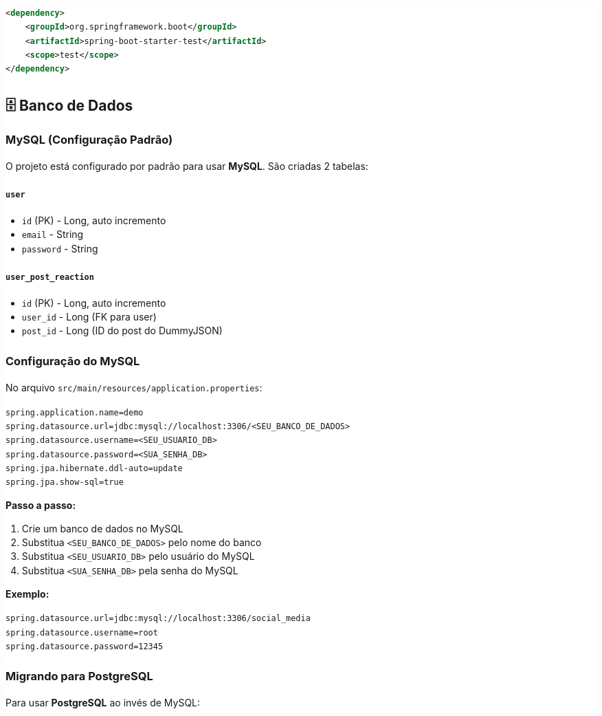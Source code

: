 ```xml
<dependency>
    <groupId>org.springframework.boot</groupId>
    <artifactId>spring-boot-starter-test</artifactId>
    <scope>test</scope>
</dependency>
```

## 🗄️ Banco de Dados

### MySQL (Configuração Padrão)

O projeto está configurado por padrão para usar **MySQL**. São criadas 2 tabelas:

#### `user`
- `id` (PK) - Long, auto incremento
- `email` - String
- `password` - String

#### `user_post_reaction`
- `id` (PK) - Long, auto incremento
- `user_id` - Long (FK para user)
- `post_id` - Long (ID do post do DummyJSON)

### Configuração do MySQL

No arquivo `src/main/resources/application.properties`:

```properties
spring.application.name=demo
spring.datasource.url=jdbc:mysql://localhost:3306/<SEU_BANCO_DE_DADOS>
spring.datasource.username=<SEU_USUARIO_DB>
spring.datasource.password=<SUA_SENHA_DB>
spring.jpa.hibernate.ddl-auto=update
spring.jpa.show-sql=true
```

**Passo a passo:**
1. Crie um banco de dados no MySQL
2. Substitua `<SEU_BANCO_DE_DADOS>` pelo nome do banco
3. Substitua `<SEU_USUARIO_DB>` pelo usuário do MySQL
4. Substitua `<SUA_SENHA_DB>` pela senha do MySQL

**Exemplo:**
```properties
spring.datasource.url=jdbc:mysql://localhost:3306/social_media
spring.datasource.username=root
spring.datasource.password=12345
```

### Migrando para PostgreSQL

Para usar **PostgreSQL** ao invés de MySQL:
